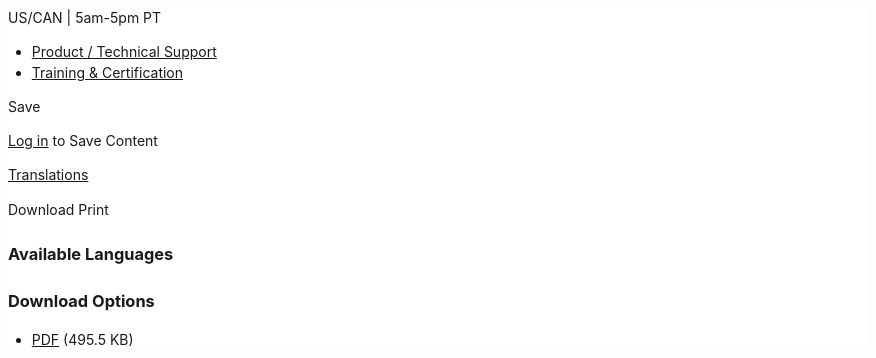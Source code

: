 
 

 

 

 

 

 

 

 

 

 
 US/CAN \| 5am\-5pm PT
* [Product / Technical Support](//www.cisco.com/c/en/us/support/index.html)
* [Training \& Certification](https://www.cisco.com/c/en/us/training-events/training-certifications.html)

























Save



[Log in](/c/login/index.html?referer=/c/en/us/products/collateral/routers/network-convergence-system-5500-series/datasheet-c78-742295.html) to Save Content
 



[Translations](#)

Download
Print





### Available Languages







### Download Options


* [PDF](/c/en/us/products/collateral/routers/network-convergence-system-5500-series/datasheet-c78-742295.pdf)
(495\.5 KB)
